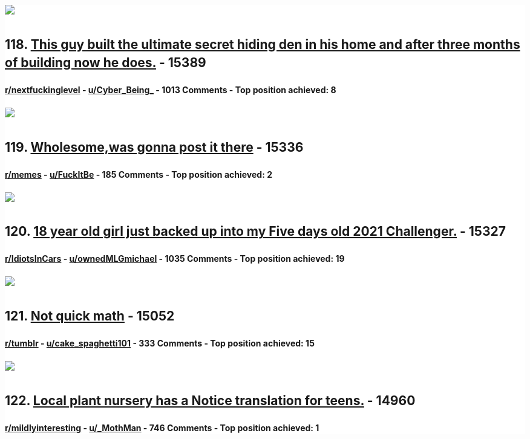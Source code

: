 <a href="https://i.redd.it/sbdwo3u5qgw71.jpg"><img src="https://a.thumbs.redditmedia.com/Hg2XqRzeSQEPyfoCtyEHtJlyiQ6OP0TB1tywH8bCSK4.jpg"></img></a>

## 118. [This guy built the ultimate secret hiding den in his home and after three months of building now he does.](http://reddit.com/r/nextfuckinglevel/comments/qipdab/this_guy_built_the_ultimate_secret_hiding_den_in/) - 15389
#### [r/nextfuckinglevel](http://reddit.com/r/nextfuckinglevel) - [u/Cyber_Being_](http://reddit.com/u/Cyber_Being_) - 1013 Comments - Top position achieved: 8

<a href="https://v.redd.it/dy25byq47hw71"><img src="https://a.thumbs.redditmedia.com/C8rIsMvG6_adbWSMlGHqE6RZDJ2jrGuGyT0Mo6vk7q8.jpg"></img></a>

## 119. [Wholesome,was gonna post it there](http://reddit.com/r/memes/comments/qio307/wholesomewas_gonna_post_it_there/) - 15336
#### [r/memes](http://reddit.com/r/memes) - [u/FuckItBe](http://reddit.com/u/FuckItBe) - 185 Comments - Top position achieved: 2

<a href="https://i.redd.it/qeb3dkjsugw71.jpg"><img src="https://b.thumbs.redditmedia.com/mDZk3wkptivL-Dogi_AD7WB2N7JyRDIT2D_CbX6_rjo.jpg"></img></a>

## 120. [18 year old girl just backed up into my Five days old 2021 Challenger.](http://reddit.com/r/IdiotsInCars/comments/qi0qu7/18_year_old_girl_just_backed_up_into_my_five_days/) - 15327
#### [r/IdiotsInCars](http://reddit.com/r/IdiotsInCars) - [u/ownedMLGmichael](http://reddit.com/u/ownedMLGmichael) - 1035 Comments - Top position achieved: 19

<a href="https://i.redd.it/93h65fe0daw71.jpg"><img src="https://b.thumbs.redditmedia.com/wZKEhHhizUX53uE5VXO9pDDS4-8-IWNfI7DGj6l6jLc.jpg"></img></a>

## 121. [Not quick math](http://reddit.com/r/tumblr/comments/qi88k0/not_quick_math/) - 15052
#### [r/tumblr](http://reddit.com/r/tumblr) - [u/cake_spaghetti101](http://reddit.com/u/cake_spaghetti101) - 333 Comments - Top position achieved: 15

<a href="https://i.redd.it/68cidoxjpcw71.jpg"><img src="https://a.thumbs.redditmedia.com/uyGQcPCrrr7Bx4f7piX36PLQUdcHZlEQ-4ALYgRRPX4.jpg"></img></a>

## 122. [Local plant nursery has a Notice translation for teens.](http://reddit.com/r/mildlyinteresting/comments/qifxgk/local_plant_nursery_has_a_notice_translation_for/) - 14960
#### [r/mildlyinteresting](http://reddit.com/r/mildlyinteresting) - [u/_MothMan](http://reddit.com/u/_MothMan) - 746 Comments - Top position achieved: 1
